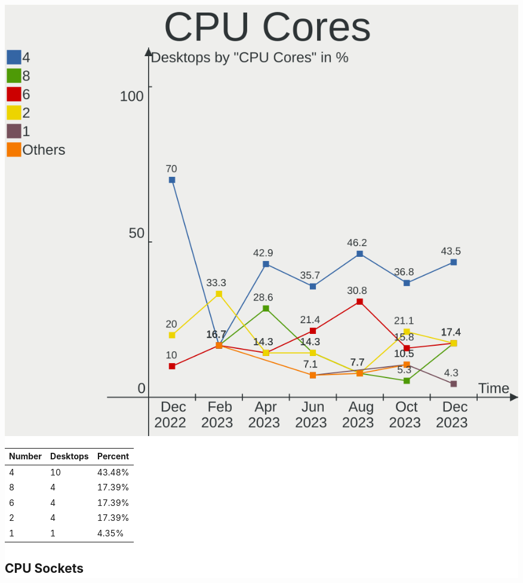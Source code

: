 ![CPU Cores](./images/line_chart/cpu_cores.svg)

| Number | Desktops | Percent |
|--------|----------|---------|
| 4      | 10       | 43.48%  |
| 8      | 4        | 17.39%  |
| 6      | 4        | 17.39%  |
| 2      | 4        | 17.39%  |
| 1      | 1        | 4.35%   |

CPU Sockets
-----------
